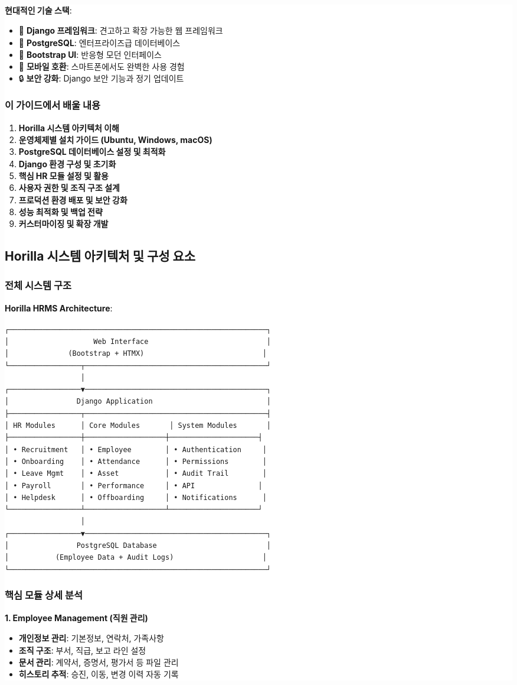 **현대적인 기술 스택**:
- 🐍 **Django 프레임워크**: 견고하고 확장 가능한 웹 프레임워크
- 🐘 **PostgreSQL**: 엔터프라이즈급 데이터베이스
- 🎨 **Bootstrap UI**: 반응형 모던 인터페이스
- 📱 **모바일 호환**: 스마트폰에서도 완벽한 사용 경험
- 🔒 **보안 강화**: Django 보안 기능과 정기 업데이트

### 이 가이드에서 배울 내용

1. **Horilla 시스템 아키텍처 이해**
2. **운영체제별 설치 가이드 (Ubuntu, Windows, macOS)**
3. **PostgreSQL 데이터베이스 설정 및 최적화**
4. **Django 환경 구성 및 초기화**
5. **핵심 HR 모듈 설정 및 활용**
6. **사용자 권한 및 조직 구조 설계**
7. **프로덕션 환경 배포 및 보안 강화**
8. **성능 최적화 및 백업 전략**
9. **커스터마이징 및 확장 개발**

## Horilla 시스템 아키텍처 및 구성 요소

### 전체 시스템 구조

**Horilla HRMS Architecture**:

```
┌─────────────────────────────────────────────────────────────┐
│                    Web Interface                            │
│              (Bootstrap + HTMX)                            │
└─────────────────┬───────────────────────────────────────────┘
                  │
┌─────────────────▼───────────────────────────────────────────┐
│                Django Application                           │
├─────────────────┬───────────────────────────────────────────┤
│ HR Modules      │ Core Modules       │ System Modules       │
├─────────────────┼───────────────────┼─────────────────────┤
│ • Recruitment   │ • Employee        │ • Authentication     │
│ • Onboarding    │ • Attendance      │ • Permissions        │
│ • Leave Mgmt    │ • Asset           │ • Audit Trail        │
│ • Payroll       │ • Performance     │ • API               │
│ • Helpdesk      │ • Offboarding     │ • Notifications      │
└─────────────────┴───────────────────┴─────────────────────┘
                  │
┌─────────────────▼───────────────────────────────────────────┐
│                PostgreSQL Database                          │
│           (Employee Data + Audit Logs)                     │
└─────────────────────────────────────────────────────────────┘
```

### 핵심 모듈 상세 분석

**1. Employee Management (직원 관리)**
- **개인정보 관리**: 기본정보, 연락처, 가족사항
- **조직 구조**: 부서, 직급, 보고 라인 설정
- **문서 관리**: 계약서, 증명서, 평가서 등 파일 관리
- **히스토리 추적**: 승진, 이동, 변경 이력 자동 기록
